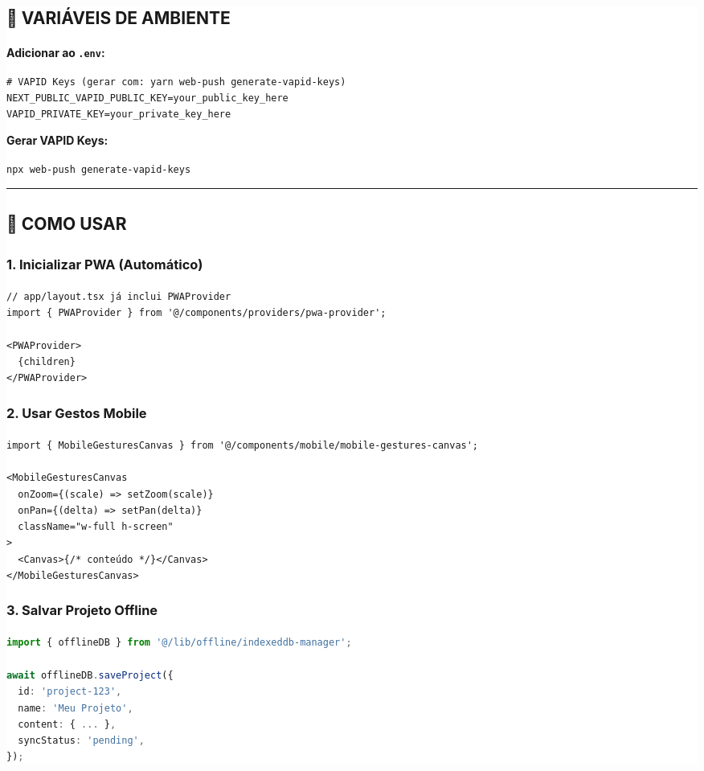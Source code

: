 
## 🔐 VARIÁVEIS DE AMBIENTE

**Adicionar ao `.env`:**

```env
# VAPID Keys (gerar com: yarn web-push generate-vapid-keys)
NEXT_PUBLIC_VAPID_PUBLIC_KEY=your_public_key_here
VAPID_PRIVATE_KEY=your_private_key_here
```

**Gerar VAPID Keys:**
```bash
npx web-push generate-vapid-keys
```

---

## 🚀 COMO USAR

### 1. Inicializar PWA (Automático)

```tsx
// app/layout.tsx já inclui PWAProvider
import { PWAProvider } from '@/components/providers/pwa-provider';

<PWAProvider>
  {children}
</PWAProvider>
```

### 2. Usar Gestos Mobile

```tsx
import { MobileGesturesCanvas } from '@/components/mobile/mobile-gestures-canvas';

<MobileGesturesCanvas
  onZoom={(scale) => setZoom(scale)}
  onPan={(delta) => setPan(delta)}
  className="w-full h-screen"
>
  <Canvas>{/* conteúdo */}</Canvas>
</MobileGesturesCanvas>
```

### 3. Salvar Projeto Offline

```typescript
import { offlineDB } from '@/lib/offline/indexeddb-manager';

await offlineDB.saveProject({
  id: 'project-123',
  name: 'Meu Projeto',
  content: { ... },
  syncStatus: 'pending',
});
```
